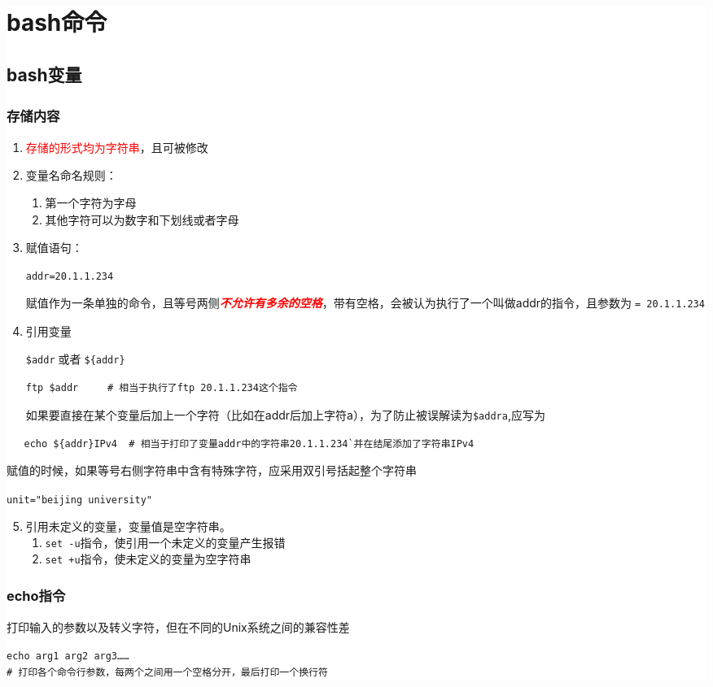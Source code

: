 # bash命令

## bash变量

### 存储内容

1. <font color = red>存储的形式均为字符串</font>，且可被修改

2. 变量名命名规则：

   1. 第一个字符为字母
   2. 其他字符可以为数字和下划线或者字母

   

3. 赋值语句：

   ```shell
   addr=20.1.1.234
   ```

   赋值作为一条单独的命令，且等号两侧<font color = red>***不允许有多余的空格***</font>，带有空格，会被认为执行了一个叫做addr的指令，且参数为 `= 20.1.1.234`

   

4. 引用变量

   `$addr` 或者 `${addr}`

   ```shell
   ftp $addr     # 相当于执行了ftp 20.1.1.234这个指令
   ```

   如果要直接在某个变量后加上一个字符（比如在addr后加上字符a），为了防止被误解读为`$addra`,应写为
   
```shell
   echo ${addr}IPv4  # 相当于打印了变量addr中的字符串20.1.1.234`并在结尾添加了字符串IPv4
```

   

   赋值的时候，如果等号右侧字符串中含有特殊字符，应采用双引号括起整个字符串

   ```shell
   unit="beijing university"
   ```



5. 引用未定义的变量，变量值是空字符串。
   1. `set -u`指令，使引用一个未定义的变量产生报错
   2. `set +u`指令，使未定义的变量为空字符串



### echo指令

打印输入的参数以及转义字符，但在不同的Unix系统之间的兼容性差

```shell
echo arg1 arg2 arg3……
# 打印各个命令行参数，每两个之间用一个空格分开，最后打印一个换行符
```
